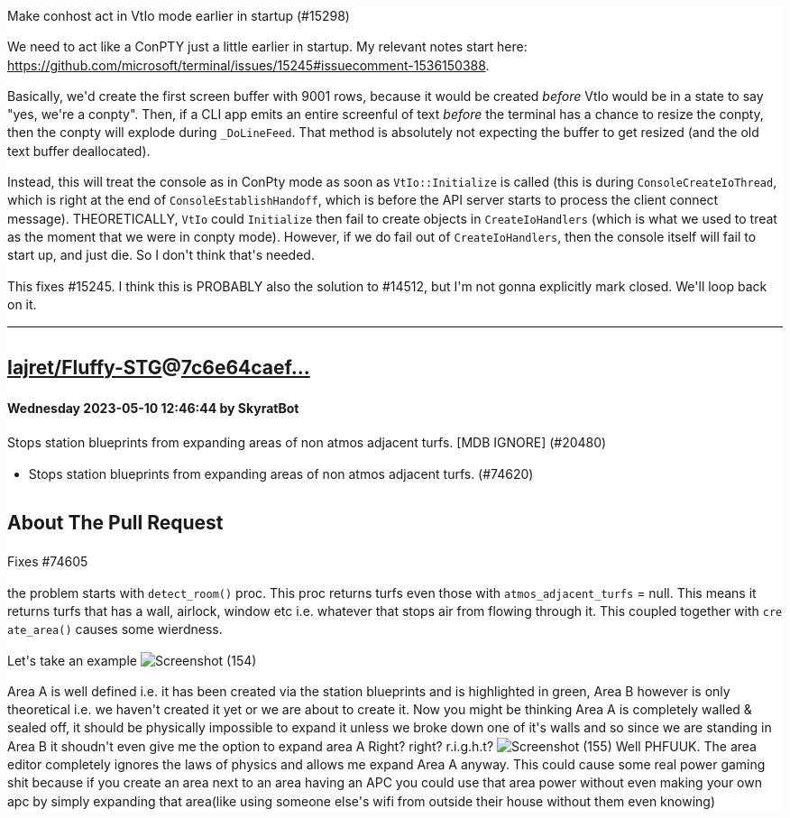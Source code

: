 Make conhost act in VtIo mode earlier in startup (#15298)

We need to act like a ConPTY just a little earlier in startup. My relevant notes start here: https://github.com/microsoft/terminal/issues/15245#issuecomment-1536150388. 

Basically, we'd create the first screen buffer with 9001 rows, because it would be created _before_ VtIo would be in a state to say "yes, we're a conpty". Then, if a CLI app emits an entire screenful of text _before_ the terminal has a chance to resize the conpty, then the conpty will explode during `_DoLineFeed`. That method is absolutely not expecting the buffer to get resized (and the old text buffer deallocated). 

Instead, this will treat the console as in ConPty mode as soon as `VtIo::Initialize` is called (this is during `ConsoleCreateIoThread`, which is right at the end of `ConsoleEstablishHandoff`, which is before the API server starts to process the client connect message).  THEORETICALLY, `VtIo` could `Initialize` then fail to create objects in `CreateIoHandlers` (which is what we used to treat as the moment that we were in conpty mode). However, if we do fail out of `CreateIoHandlers`, then the console itself will fail to start up, and just die. So I don't think that's needed.

This fixes #15245. I think this is PROBABLY also the solution to #14512, but I'm not gonna explicitly mark closed. We'll loop back on it.

---
## [Iajret/Fluffy-STG](https://github.com/Iajret/Fluffy-STG)@[7c6e64caef...](https://github.com/Iajret/Fluffy-STG/commit/7c6e64caefea860c27c7f11f16d067f99a25320b)
#### Wednesday 2023-05-10 12:46:44 by SkyratBot

Stops station blueprints from expanding areas of non atmos adjacent turfs. [MDB IGNORE] (#20480)

* Stops station blueprints from expanding areas of non atmos adjacent turfs. (#74620)

## About The Pull Request
Fixes #74605

the problem starts with `detect_room()` proc. This proc returns turfs
even those with `atmos_adjacent_turfs` = null. This means it returns
turfs that has a wall, airlock, window etc i.e. whatever that stops air
from flowing through it. This coupled together with `create_area()`
causes some wierdness.

Let's take an example
![Screenshot
(154)](https://user-images.githubusercontent.com/110812394/230769831-e84819f2-31b2-4a67-a8bb-5e07e1c5a1cc.png)

Area A is well defined i.e. it has been created via the station
blueprints and is highlighted in green, Area B however is only
theoretical i.e. we haven't created it yet or we are about to create it.
Now you might be thinking Area A is completely walled & sealed off, it
should be physically impossible to expand it unless we broke down one of
it's walls and so since we are standing in Area B it shoudn't even give
me the option to expand area A Right? right? r.i.g.h.t?
![Screenshot
(155)](https://user-images.githubusercontent.com/110812394/230770056-169cbab3-4516-4da7-ae2c-4f40b50be9ba.png)
Well PHFUUK. The area editor completely ignores the laws of physics and
allows me expand Area A anyway. This could cause some real power gaming
shit because if you create an area next to an area having an APC you
could use that area power without even making your own apc by simply
expanding that area(like using someone else's wifi from outside their
house without them even knowing)
